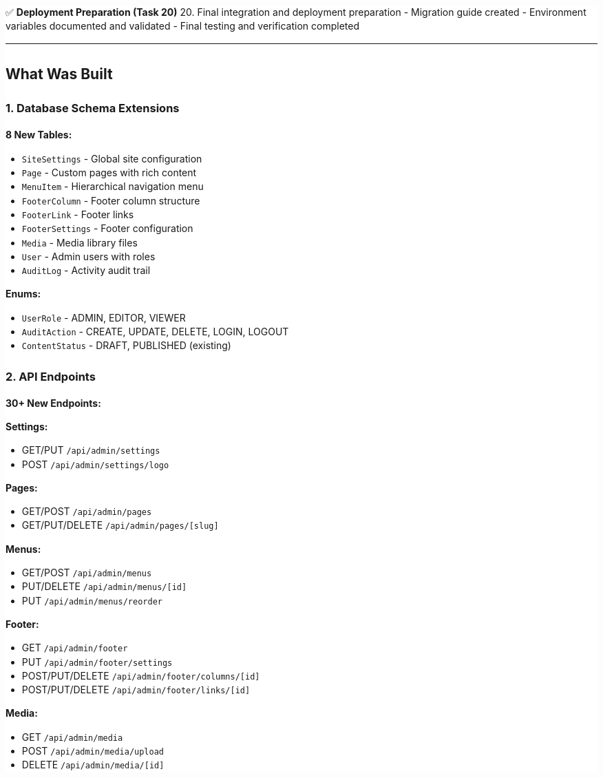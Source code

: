 ✅ **Deployment Preparation (Task 20)**
20. Final integration and deployment preparation
    - Migration guide created
    - Environment variables documented and validated
    - Final testing and verification completed

---

## What Was Built

### 1. Database Schema Extensions

**8 New Tables:**
- `SiteSettings` - Global site configuration
- `Page` - Custom pages with rich content
- `MenuItem` - Hierarchical navigation menu
- `FooterColumn` - Footer column structure
- `FooterLink` - Footer links
- `FooterSettings` - Footer configuration
- `Media` - Media library files
- `User` - Admin users with roles
- `AuditLog` - Activity audit trail

**Enums:**
- `UserRole` - ADMIN, EDITOR, VIEWER
- `AuditAction` - CREATE, UPDATE, DELETE, LOGIN, LOGOUT
- `ContentStatus` - DRAFT, PUBLISHED (existing)

### 2. API Endpoints

**30+ New Endpoints:**

**Settings:**
- GET/PUT `/api/admin/settings`
- POST `/api/admin/settings/logo`

**Pages:**
- GET/POST `/api/admin/pages`
- GET/PUT/DELETE `/api/admin/pages/[slug]`

**Menus:**
- GET/POST `/api/admin/menus`
- PUT/DELETE `/api/admin/menus/[id]`
- PUT `/api/admin/menus/reorder`

**Footer:**
- GET `/api/admin/footer`
- PUT `/api/admin/footer/settings`
- POST/PUT/DELETE `/api/admin/footer/columns/[id]`
- POST/PUT/DELETE `/api/admin/footer/links/[id]`

**Media:**
- GET `/api/admin/media`
- POST `/api/admin/media/upload`
- DELETE `/api/admin/media/[id]`
